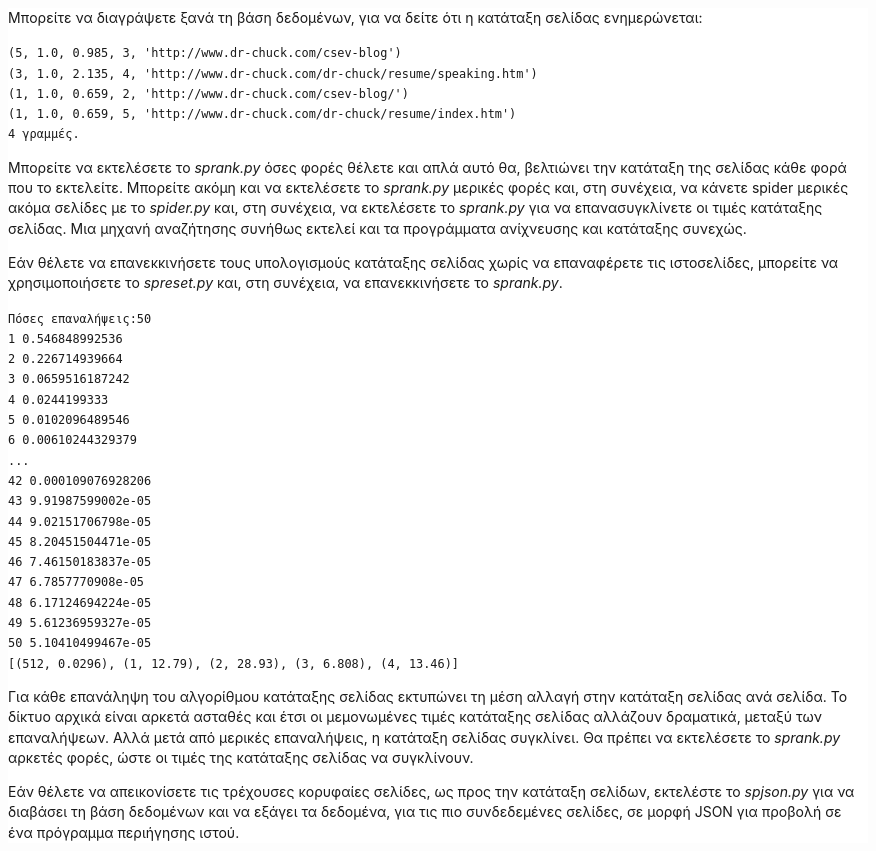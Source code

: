 Μπορείτε να διαγράψετε ξανά τη βάση δεδομένων, για να δείτε ότι η κατάταξη
σελίδας ενημερώνεται:

~~~~{text}
(5, 1.0, 0.985, 3, 'http://www.dr-chuck.com/csev-blog')
(3, 1.0, 2.135, 4, 'http://www.dr-chuck.com/dr-chuck/resume/speaking.htm')
(1, 1.0, 0.659, 2, 'http://www.dr-chuck.com/csev-blog/')
(1, 1.0, 0.659, 5, 'http://www.dr-chuck.com/dr-chuck/resume/index.htm')
4 γραμμές.
~~~~

Μπορείτε να εκτελέσετε το *sprank.py* όσες φορές θέλετε και απλά αυτό θα,
βελτιώνει την κατάταξη της σελίδας κάθε φορά που το εκτελείτε. Μπορείτε ακόμη
και να εκτελέσετε το *sprank.py* μερικές φορές και, στη συνέχεια, να κάνετε
spider μερικές ακόμα σελίδες με το *spider.py* και, στη συνέχεια, να εκτελέσετε
το *sprank.py* για να επανασυγκλίνετε οι τιμές κατάταξης σελίδας. Μια μηχανή
αναζήτησης συνήθως εκτελεί και τα προγράμματα ανίχνευσης και κατάταξης συνεχώς.

Εάν θέλετε να επανεκκινήσετε τους υπολογισμούς κατάταξης σελίδας χωρίς να
επαναφέρετε τις ιστοσελίδες, μπορείτε να χρησιμοποιήσετε το *spreset.py* και,
στη συνέχεια, να επανεκκινήσετε το *sprank.py*.

~~~~{text}
Πόσες επαναλήψεις:50
1 0.546848992536
2 0.226714939664
3 0.0659516187242
4 0.0244199333
5 0.0102096489546
6 0.00610244329379
...
42 0.000109076928206
43 9.91987599002e-05
44 9.02151706798e-05
45 8.20451504471e-05
46 7.46150183837e-05
47 6.7857770908e-05
48 6.17124694224e-05
49 5.61236959327e-05
50 5.10410499467e-05
[(512, 0.0296), (1, 12.79), (2, 28.93), (3, 6.808), (4, 13.46)]
~~~~

Για κάθε επανάληψη του αλγορίθμου κατάταξης σελίδας εκτυπώνει τη μέση αλλαγή
στην κατάταξη σελίδας ανά σελίδα. Το δίκτυο αρχικά είναι αρκετά ασταθές και
έτσι οι μεμονωμένες τιμές κατάταξης σελίδας αλλάζουν δραματικά, ​​μεταξύ των
επαναλήψεων. Αλλά μετά από μερικές επαναλήψεις, η κατάταξη σελίδας συγκλίνει.
Θα πρέπει να εκτελέσετε το *sprank.py* αρκετές φορές, ώστε οι τιμές της
κατάταξης σελίδας να συγκλίνουν.

Εάν θέλετε να απεικονίσετε τις τρέχουσες κορυφαίες σελίδες, ως προς την
κατάταξη σελίδων, εκτελέστε το *spjson.py* για να διαβάσει τη βάση δεδομένων
και να εξάγει τα δεδομένα, για τις πιο συνδεδεμένες σελίδες, σε μορφή JSON για
προβολή σε ένα πρόγραμμα περιήγησης ιστού.
